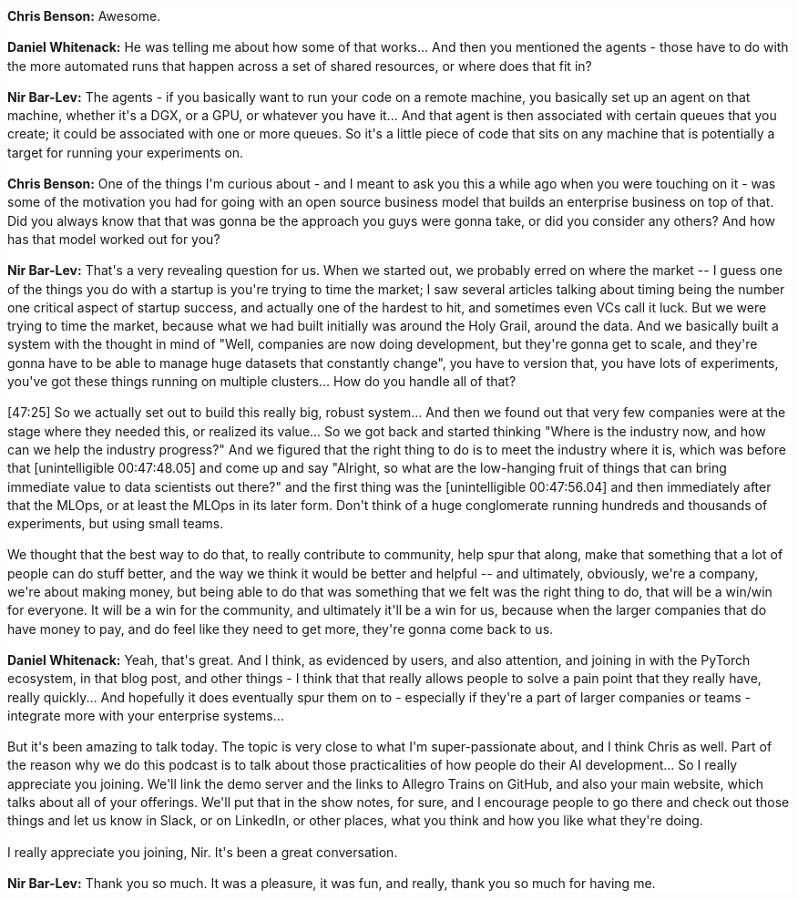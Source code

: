 **Chris Benson:** Awesome.

**Daniel Whitenack:** He was telling me about how some of that works... And then you mentioned the agents - those have to do with the more automated runs that happen across a set of shared resources, or where does that fit in?

**Nir Bar-Lev:** The agents - if you basically want to run your code on a remote machine, you basically set up an agent on that machine, whether it's a DGX, or a GPU, or whatever you have it... And that agent is then associated with certain queues that you create; it could be associated with one or more queues. So it's a little piece of code that sits on any machine that is potentially a target for running your experiments on.

**Chris Benson:** One of the things I'm curious about - and I meant to ask you this a while ago when you were touching on it - was some of the motivation you had for going with an open source business model that builds an enterprise business on top of that. Did you always know that that was gonna be the approach you guys were gonna take, or did you consider any others? And how has that model worked out for you?

**Nir Bar-Lev:** That's a very revealing question for us. When we started out, we probably erred on where the market -- I guess one of the things you do with a startup is you're trying to time the market; I saw several articles talking about timing being the number one critical aspect of startup success, and actually one of the hardest to hit, and sometimes even VCs call it luck. But we were trying to time the market, because what we had built initially was around the Holy Grail, around the data. And we basically built a system with the thought in mind of "Well, companies are now doing development, but they're gonna get to scale, and they're gonna have to be able to manage huge datasets that constantly change", you have to version that, you have lots of experiments, you've got these things running on multiple clusters... How do you handle all of that?

\[47:25\] So we actually set out to build this really big, robust system... And then we found out that very few companies were at the stage where they needed this, or realized its value... So we got back and started thinking "Where is the industry now, and how can we help the industry progress?" And we figured that the right thing to do is to meet the industry where it is, which was before that \[unintelligible 00:47:48.05\] and come up and say "Alright, so what are the low-hanging fruit of things that can bring immediate value to data scientists out there?" and the first thing was the \[unintelligible 00:47:56.04\] and then immediately after that the MLOps, or at least the MLOps in its later form. Don't think of a huge conglomerate running hundreds and thousands of experiments, but using small teams.

We thought that the best way to do that, to really contribute to community, help spur that along, make that something that a lot of people can do stuff better, and the way we think it would be better and helpful -- and ultimately, obviously, we're a company, we're about making money, but being able to do that was something that we felt was the right thing to do, that will be a win/win for everyone. It will be a win for the community, and ultimately it'll be a win for us, because when the larger companies that do have money to pay, and do feel like they need to get more, they're gonna come back to us.

**Daniel Whitenack:** Yeah, that's great. And I think, as evidenced by users, and also attention, and joining in with the PyTorch ecosystem, in that blog post, and other things - I think that that really allows people to solve a pain point that they really have, really quickly... And hopefully it does eventually spur them on to - especially if they're a part of larger companies or teams - integrate more with your enterprise systems...

But it's been amazing to talk today. The topic is very close to what I'm super-passionate about, and I think Chris as well. Part of the reason why we do this podcast is to talk about those practicalities of how people do their AI development... So I really appreciate you joining. We'll link the demo server and the links to Allegro Trains on GitHub, and also your main website, which talks about all of your offerings. We'll put that in the show notes, for sure, and I encourage people to go there and check out those things and let us know in Slack, or on LinkedIn, or other places, what you think and how you like what they're doing.

I really appreciate you joining, Nir. It's been a great conversation.

**Nir Bar-Lev:** Thank you so much. It was a pleasure, it was fun, and really, thank you so much for having me.
